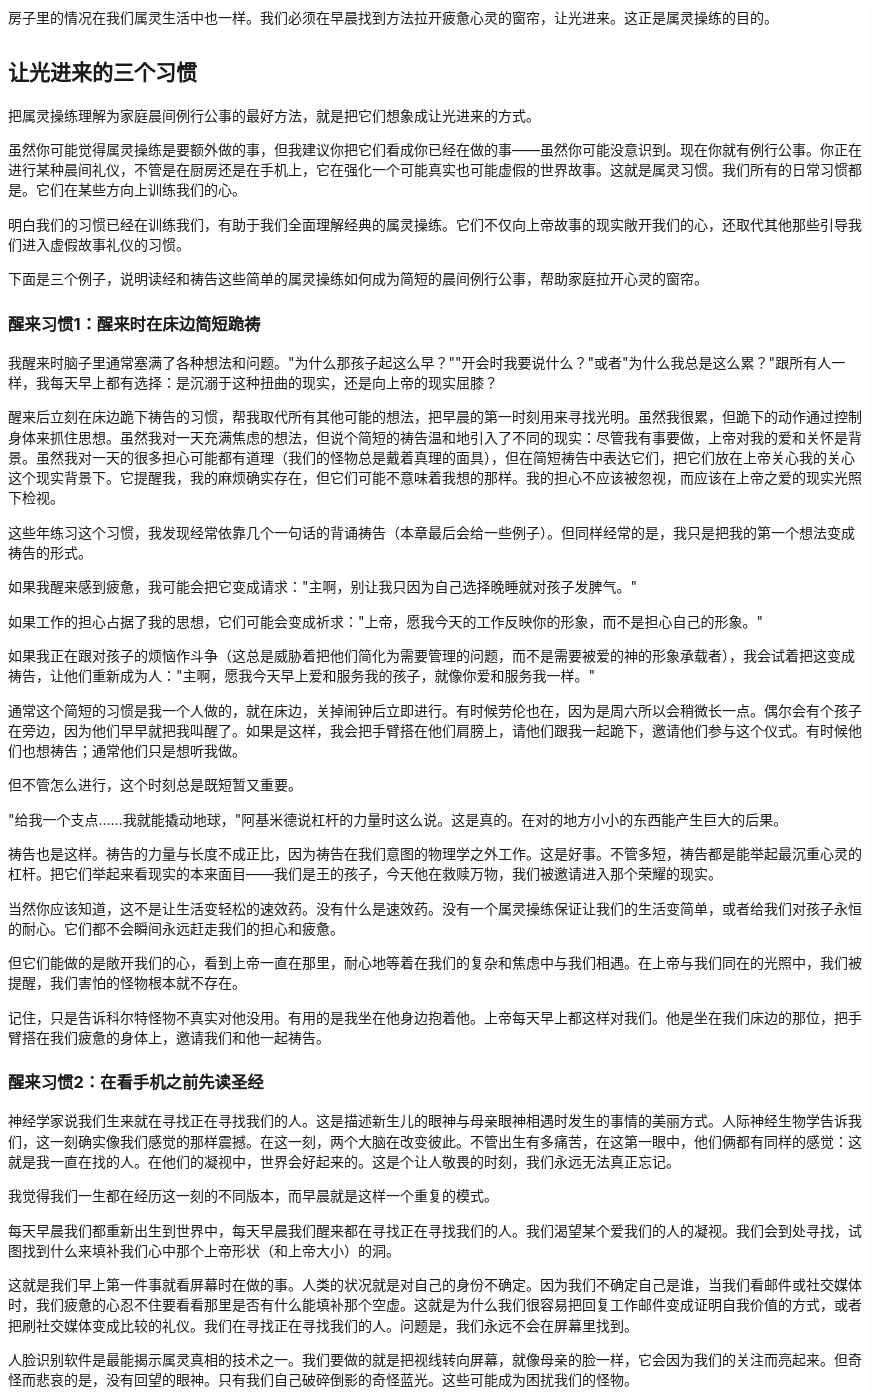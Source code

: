 房子里的情况在我们属灵生活中也一样。我们必须在早晨找到方法拉开疲惫心灵的窗帘，让光进来。这正是属灵操练的目的。

## 让光进来的三个习惯

把属灵操练理解为家庭晨间例行公事的最好方法，就是把它们想象成让光进来的方式。

虽然你可能觉得属灵操练是要额外做的事，但我建议你把它们看成你已经在做的事——虽然你可能没意识到。现在你就有例行公事。你正在进行某种晨间礼仪，不管是在厨房还是在手机上，它在强化一个可能真实也可能虚假的世界故事。这就是属灵习惯。我们所有的日常习惯都是。它们在某些方向上训练我们的心。

明白我们的习惯已经在训练我们，有助于我们全面理解经典的属灵操练。它们不仅向上帝故事的现实敞开我们的心，还取代其他那些引导我们进入虚假故事礼仪的习惯。

下面是三个例子，说明读经和祷告这些简单的属灵操练如何成为简短的晨间例行公事，帮助家庭拉开心灵的窗帘。

### 醒来习惯1：醒来时在床边简短跪祷

我醒来时脑子里通常塞满了各种想法和问题。"为什么那孩子起这么早？""开会时我要说什么？"或者"为什么我总是这么累？"跟所有人一样，我每天早上都有选择：是沉溺于这种扭曲的现实，还是向上帝的现实屈膝？

醒来后立刻在床边跪下祷告的习惯，帮我取代所有其他可能的想法，把早晨的第一时刻用来寻找光明。虽然我很累，但跪下的动作通过控制身体来抓住思想。虽然我对一天充满焦虑的想法，但说个简短的祷告温和地引入了不同的现实：尽管我有事要做，上帝对我的爱和关怀是背景。虽然我对一天的很多担心可能都有道理（我们的怪物总是戴着真理的面具），但在简短祷告中表达它们，把它们放在上帝关心我的关心这个现实背景下。它提醒我，我的麻烦确实存在，但它们可能不意味着我想的那样。我的担心不应该被忽视，而应该在上帝之爱的现实光照下检视。

这些年练习这个习惯，我发现经常依靠几个一句话的背诵祷告（本章最后会给一些例子）。但同样经常的是，我只是把我的第一个想法变成祷告的形式。

如果我醒来感到疲惫，我可能会把它变成请求："主啊，别让我只因为自己选择晚睡就对孩子发脾气。"

如果工作的担心占据了我的思想，它们可能会变成祈求："上帝，愿我今天的工作反映你的形象，而不是担心自己的形象。"

如果我正在跟对孩子的烦恼作斗争（这总是威胁着把他们简化为需要管理的问题，而不是需要被爱的神的形象承载者），我会试着把这变成祷告，让他们重新成为人："主啊，愿我今天早上爱和服务我的孩子，就像你爱和服务我一样。"

通常这个简短的习惯是我一个人做的，就在床边，关掉闹钟后立即进行。有时候劳伦也在，因为是周六所以会稍微长一点。偶尔会有个孩子在旁边，因为他们早早就把我叫醒了。如果是这样，我会把手臂搭在他们肩膀上，请他们跟我一起跪下，邀请他们参与这个仪式。有时候他们也想祷告；通常他们只是想听我做。

但不管怎么进行，这个时刻总是既短暂又重要。

"给我一个支点……我就能撬动地球，"阿基米德说杠杆的力量时这么说。这是真的。在对的地方小小的东西能产生巨大的后果。

祷告也是这样。祷告的力量与长度不成正比，因为祷告在我们意图的物理学之外工作。这是好事。不管多短，祷告都是能举起最沉重心灵的杠杆。把它们举起来看现实的本来面目——我们是王的孩子，今天他在救赎万物，我们被邀请进入那个荣耀的现实。

当然你应该知道，这不是让生活变轻松的速效药。没有什么是速效药。没有一个属灵操练保证让我们的生活变简单，或者给我们对孩子永恒的耐心。它们都不会瞬间永远赶走我们的担心和疲惫。

但它们能做的是敞开我们的心，看到上帝一直在那里，耐心地等着在我们的复杂和焦虑中与我们相遇。在上帝与我们同在的光照中，我们被提醒，我们害怕的怪物根本就不存在。

记住，只是告诉科尔特怪物不真实对他没用。有用的是我坐在他身边抱着他。上帝每天早上都这样对我们。他是坐在我们床边的那位，把手臂搭在我们疲惫的身体上，邀请我们和他一起祷告。

### 醒来习惯2：在看手机之前先读圣经

神经学家说我们生来就在寻找正在寻找我们的人。这是描述新生儿的眼神与母亲眼神相遇时发生的事情的美丽方式。人际神经生物学告诉我们，这一刻确实像我们感觉的那样震撼。在这一刻，两个大脑在改变彼此。不管出生有多痛苦，在这第一眼中，他们俩都有同样的感觉：这就是我一直在找的人。在他们的凝视中，世界会好起来的。这是个让人敬畏的时刻，我们永远无法真正忘记。

我觉得我们一生都在经历这一刻的不同版本，而早晨就是这样一个重复的模式。

每天早晨我们都重新出生到世界中，每天早晨我们醒来都在寻找正在寻找我们的人。我们渴望某个爱我们的人的凝视。我们会到处寻找，试图找到什么来填补我们心中那个上帝形状（和上帝大小）的洞。

这就是我们早上第一件事就看屏幕时在做的事。人类的状况就是对自己的身份不确定。因为我们不确定自己是谁，当我们看邮件或社交媒体时，我们疲惫的心忍不住要看看那里是否有什么能填补那个空虚。这就是为什么我们很容易把回复工作邮件变成证明自我价值的方式，或者把刷社交媒体变成比较的礼仪。我们在寻找正在寻找我们的人。问题是，我们永远不会在屏幕里找到。

人脸识别软件是最能揭示属灵真相的技术之一。我们要做的就是把视线转向屏幕，就像母亲的脸一样，它会因为我们的关注而亮起来。但奇怪而悲哀的是，没有回望的眼神。只有我们自己破碎倒影的奇怪蓝光。这些可能成为困扰我们的怪物。
